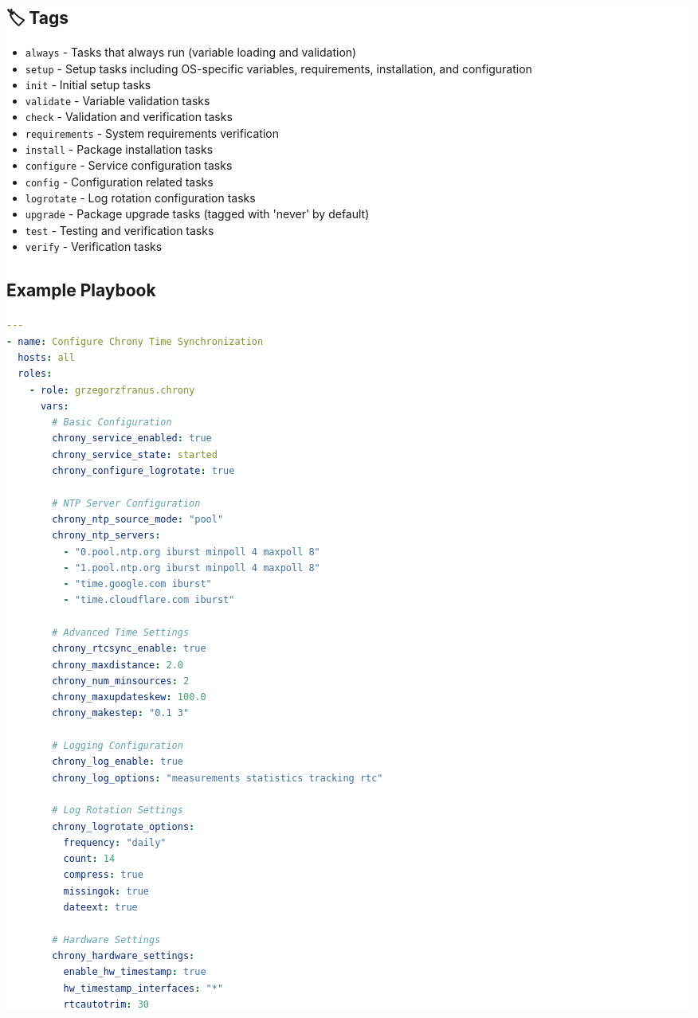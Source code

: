 ## 🏷️ Tags

- `always` - Tasks that always run (variable loading and validation)
- `setup` - Setup tasks including OS-specific variables, requirements, installation, and configuration
- `init` - Initial setup tasks
- `validate` - Variable validation tasks
- `check` - Validation and verification tasks
- `requirements` - System requirements verification
- `install` - Package installation tasks
- `configure` - Service configuration tasks
- `config` - Configuration related tasks
- `logrotate` - Log rotation configuration tasks
- `upgrade` - Package upgrade tasks (tagged with 'never' by default)
- `test` - Testing and verification tasks
- `verify` - Verification tasks

## Example Playbook

```yaml
---
- name: Configure Chrony Time Synchronization
  hosts: all
  roles:
    - role: grzegorzfranus.chrony
      vars:
        # Basic Configuration
        chrony_service_enabled: true
        chrony_service_state: started
        chrony_configure_logrotate: true
        
        # NTP Server Configuration
        chrony_ntp_source_mode: "pool"
        chrony_ntp_servers:
          - "0.pool.ntp.org iburst minpoll 4 maxpoll 8"
          - "1.pool.ntp.org iburst minpoll 4 maxpoll 8"
          - "time.google.com iburst"
          - "time.cloudflare.com iburst"
        
        # Advanced Time Settings
        chrony_rtcsync_enable: true
        chrony_maxdistance: 2.0
        chrony_num_minsources: 2
        chrony_maxupdateskew: 100.0
        chrony_makestep: "0.1 3"
        
        # Logging Configuration
        chrony_log_enable: true
        chrony_log_options: "measurements statistics tracking rtc"
        
        # Log Rotation Settings
        chrony_logrotate_options:
          frequency: "daily"
          count: 14
          compress: true
          missingok: true
          dateext: true
        
        # Hardware Settings
        chrony_hardware_settings:
          enable_hw_timestamp: true
          hw_timestamp_interfaces: "*"
          rtcautotrim: 30
```